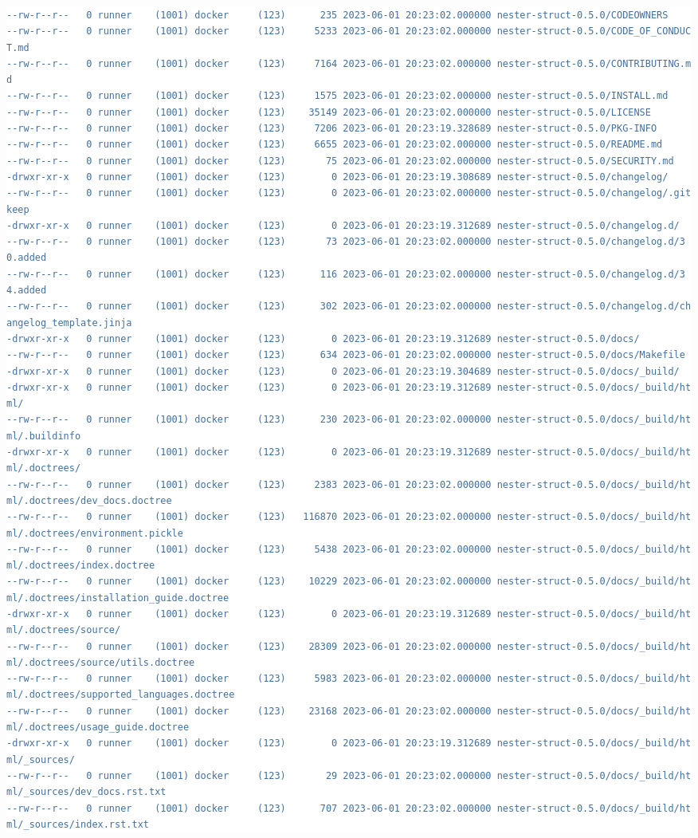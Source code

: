 ```diff
--rw-r--r--   0 runner    (1001) docker     (123)      235 2023-06-01 20:23:02.000000 nester-struct-0.5.0/CODEOWNERS
--rw-r--r--   0 runner    (1001) docker     (123)     5233 2023-06-01 20:23:02.000000 nester-struct-0.5.0/CODE_OF_CONDUCT.md
--rw-r--r--   0 runner    (1001) docker     (123)     7164 2023-06-01 20:23:02.000000 nester-struct-0.5.0/CONTRIBUTING.md
--rw-r--r--   0 runner    (1001) docker     (123)     1575 2023-06-01 20:23:02.000000 nester-struct-0.5.0/INSTALL.md
--rw-r--r--   0 runner    (1001) docker     (123)    35149 2023-06-01 20:23:02.000000 nester-struct-0.5.0/LICENSE
--rw-r--r--   0 runner    (1001) docker     (123)     7206 2023-06-01 20:23:19.328689 nester-struct-0.5.0/PKG-INFO
--rw-r--r--   0 runner    (1001) docker     (123)     6655 2023-06-01 20:23:02.000000 nester-struct-0.5.0/README.md
--rw-r--r--   0 runner    (1001) docker     (123)       75 2023-06-01 20:23:02.000000 nester-struct-0.5.0/SECURITY.md
-drwxr-xr-x   0 runner    (1001) docker     (123)        0 2023-06-01 20:23:19.308689 nester-struct-0.5.0/changelog/
--rw-r--r--   0 runner    (1001) docker     (123)        0 2023-06-01 20:23:02.000000 nester-struct-0.5.0/changelog/.gitkeep
-drwxr-xr-x   0 runner    (1001) docker     (123)        0 2023-06-01 20:23:19.312689 nester-struct-0.5.0/changelog.d/
--rw-r--r--   0 runner    (1001) docker     (123)       73 2023-06-01 20:23:02.000000 nester-struct-0.5.0/changelog.d/30.added
--rw-r--r--   0 runner    (1001) docker     (123)      116 2023-06-01 20:23:02.000000 nester-struct-0.5.0/changelog.d/34.added
--rw-r--r--   0 runner    (1001) docker     (123)      302 2023-06-01 20:23:02.000000 nester-struct-0.5.0/changelog.d/changelog_template.jinja
-drwxr-xr-x   0 runner    (1001) docker     (123)        0 2023-06-01 20:23:19.312689 nester-struct-0.5.0/docs/
--rw-r--r--   0 runner    (1001) docker     (123)      634 2023-06-01 20:23:02.000000 nester-struct-0.5.0/docs/Makefile
-drwxr-xr-x   0 runner    (1001) docker     (123)        0 2023-06-01 20:23:19.304689 nester-struct-0.5.0/docs/_build/
-drwxr-xr-x   0 runner    (1001) docker     (123)        0 2023-06-01 20:23:19.312689 nester-struct-0.5.0/docs/_build/html/
--rw-r--r--   0 runner    (1001) docker     (123)      230 2023-06-01 20:23:02.000000 nester-struct-0.5.0/docs/_build/html/.buildinfo
-drwxr-xr-x   0 runner    (1001) docker     (123)        0 2023-06-01 20:23:19.312689 nester-struct-0.5.0/docs/_build/html/.doctrees/
--rw-r--r--   0 runner    (1001) docker     (123)     2383 2023-06-01 20:23:02.000000 nester-struct-0.5.0/docs/_build/html/.doctrees/dev_docs.doctree
--rw-r--r--   0 runner    (1001) docker     (123)   116870 2023-06-01 20:23:02.000000 nester-struct-0.5.0/docs/_build/html/.doctrees/environment.pickle
--rw-r--r--   0 runner    (1001) docker     (123)     5438 2023-06-01 20:23:02.000000 nester-struct-0.5.0/docs/_build/html/.doctrees/index.doctree
--rw-r--r--   0 runner    (1001) docker     (123)    10229 2023-06-01 20:23:02.000000 nester-struct-0.5.0/docs/_build/html/.doctrees/installation_guide.doctree
-drwxr-xr-x   0 runner    (1001) docker     (123)        0 2023-06-01 20:23:19.312689 nester-struct-0.5.0/docs/_build/html/.doctrees/source/
--rw-r--r--   0 runner    (1001) docker     (123)    28309 2023-06-01 20:23:02.000000 nester-struct-0.5.0/docs/_build/html/.doctrees/source/utils.doctree
--rw-r--r--   0 runner    (1001) docker     (123)     5983 2023-06-01 20:23:02.000000 nester-struct-0.5.0/docs/_build/html/.doctrees/supported_languages.doctree
--rw-r--r--   0 runner    (1001) docker     (123)    23168 2023-06-01 20:23:02.000000 nester-struct-0.5.0/docs/_build/html/.doctrees/usage_guide.doctree
-drwxr-xr-x   0 runner    (1001) docker     (123)        0 2023-06-01 20:23:19.312689 nester-struct-0.5.0/docs/_build/html/_sources/
--rw-r--r--   0 runner    (1001) docker     (123)       29 2023-06-01 20:23:02.000000 nester-struct-0.5.0/docs/_build/html/_sources/dev_docs.rst.txt
--rw-r--r--   0 runner    (1001) docker     (123)      707 2023-06-01 20:23:02.000000 nester-struct-0.5.0/docs/_build/html/_sources/index.rst.txt
```